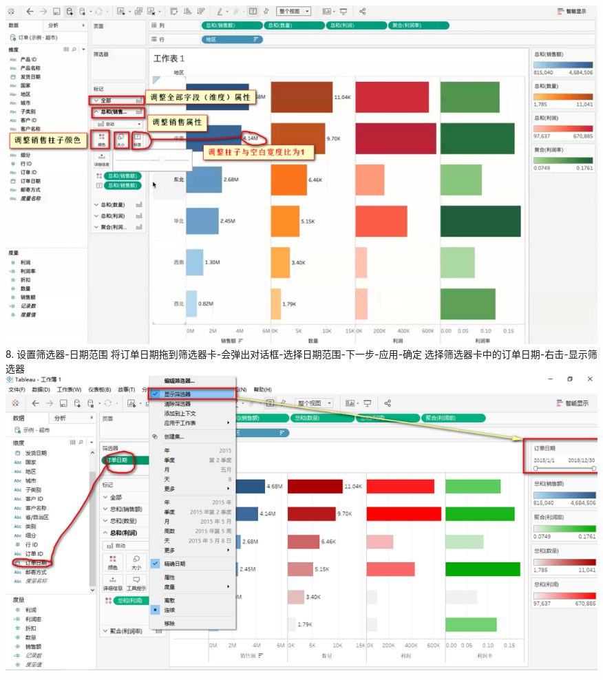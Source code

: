 ![](调整每个柱子与空白宽度比为1.png)
8. 设置筛选器-日期范围
将订单日期拖到筛选器卡-会弹出对话框-选择日期范围-下一步-应用-确定
选择筛选器卡中的订单日期-右击-显示筛选器
![](设置筛选器-日期范围.png)
